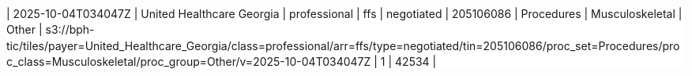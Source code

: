 | 2025-10-04T034047Z | United Healthcare Georgia | professional | ffs | negotiated | 205106086 | Procedures | Musculoskeletal | Other | s3://bph-tic/tiles/payer=United_Healthcare_Georgia/class=professional/arr=ffs/type=negotiated/tin=205106086/proc_set=Procedures/proc_class=Musculoskeletal/proc_group=Other/v=2025-10-04T034047Z | 1 | 42534 |